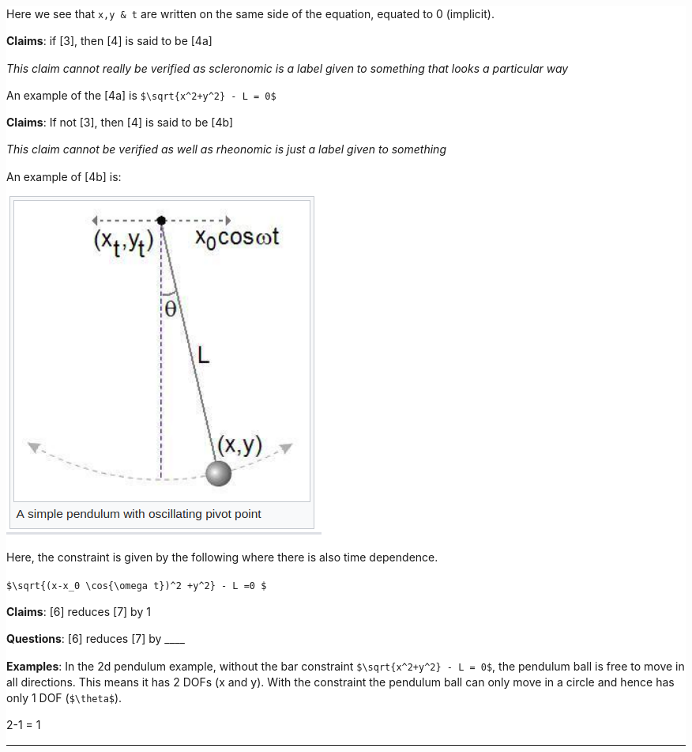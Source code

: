 Here we see that `x,y & t` are written on the same side of
the equation, equated to 0 (implicit).

**Claims**: if [3], then [4] is said to be [4a]

*This claim cannot really be verified as scleronomic is a label given
to something that looks a particular way*

An example of the [4a] is `$\sqrt{x^2+y^2} - L = 0$`

**Claims**: If not [3], then [4] is said to be [4b]

*This claim cannot be verified as well as rheonomic is just a label
given to something*

An example of [4b] is: 

![reonomic png](./images/images-DP-3/reonomic.png)

Here, the constraint is given by the following where there is also
time dependence.

`$\sqrt{(x-x_0 \cos{\omega t})^2 +y^2} - L =0 $`

**Claims**: [6] reduces [7] by 1

**Questions**: [6] reduces [7] by ____

**Examples**: In the 2d pendulum example, without the bar constraint
`$\sqrt{x^2+y^2} - L = 0$`, the pendulum ball is free to move in all
directions. This means it has 2 DOFs (x and y). With the constraint
the pendulum ball can only move in a circle and hence has only 1 DOF
(`$\theta$`). 

2-1 = 1 

---